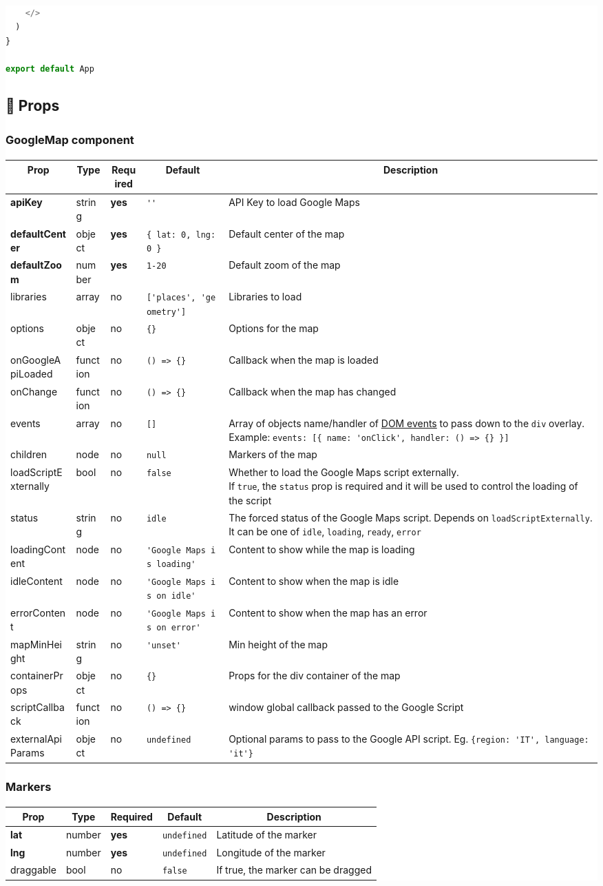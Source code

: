 ```jsx
    </>
  )
}

export default App
```

## 🧐 Props

### GoogleMap component

| Prop                 | Type     | Required | Default                     | Description                                                                                                                                                                           |
| -------------------- | -------- | -------- | --------------------------- | ------------------------------------------------------------------------------------------------------------------------------------------------------------------------------------- |
| **apiKey**           | string   | **yes**  | `''`                        | API Key to load Google Maps                                                                                                                                                           |
| **defaultCenter**    | object   | **yes**  | `{ lat: 0, lng: 0 }`        | Default center of the map                                                                                                                                                             |
| **defaultZoom**      | number   | **yes**  | `1-20`                      | Default zoom of the map                                                                                                                                                               |
| libraries            | array    | no       | `['places', 'geometry']`    | Libraries to load                                                                                                                                                                     |
| options              | object   | no       | `{}`                        | Options for the map                                                                                                                                                                   |
| onGoogleApiLoaded    | function | no       | `() => {}`                  | Callback when the map is loaded                                                                                                                                                       |
| onChange             | function | no       | `() => {}`                  | Callback when the map has changed                                                                                                                                                     |
| events               | array    | no       | `[]`                        | Array of objects name/handler of [DOM events](https://en.wikipedia.org/wiki/DOM_event) to pass down to the `div` overlay. Example: `events: [{ name: 'onClick', handler: () => {} }]` |
| children             | node     | no       | `null`                      | Markers of the map                                                                                                                                                                    |
| loadScriptExternally | bool     | no       | `false`                     | Whether to load the Google Maps script externally.<br>If `true`, the `status` prop is required and it will be used to control the loading of the script                               |
| status               | string   | no       | `idle`                      | The forced status of the Google Maps script. Depends on `loadScriptExternally`.<br>It can be one of `idle`, `loading`, `ready`, `error`                                               |
| loadingContent       | node     | no       | `'Google Maps is loading'`  | Content to show while the map is loading                                                                                                                                              |
| idleContent          | node     | no       | `'Google Maps is on idle'`  | Content to show when the map is idle                                                                                                                                                  |
| errorContent         | node     | no       | `'Google Maps is on error'` | Content to show when the map has an error                                                                                                                                             |
| mapMinHeight         | string   | no       | `'unset'`                   | Min height of the map                                                                                                                                                                 |
| containerProps       | object   | no       | `{}`                        | Props for the div container of the map                                                                                                                                                |
| scriptCallback       | function | no       | `() => {}`                  | window global callback passed to the Google Script                                                                                                                                    |
| externalApiParams    | object   | no       | `undefined`                 | Optional params to pass to the Google API script. Eg. `{region: 'IT', language: 'it'}`                                                                                                |

### Markers

| Prop        | Type   | Required | Default     | Description                                                    |
| ----------- | ------ | -------- | ----------- | -------------------------------------------------------------- |
| **lat**     | number | **yes**  | `undefined` | Latitude of the marker                                         |
| **lng**     | number | **yes**  | `undefined` | Longitude of the marker                                        |
| draggable   | bool   | no       | `false`     | If true, the marker can be dragged                             |